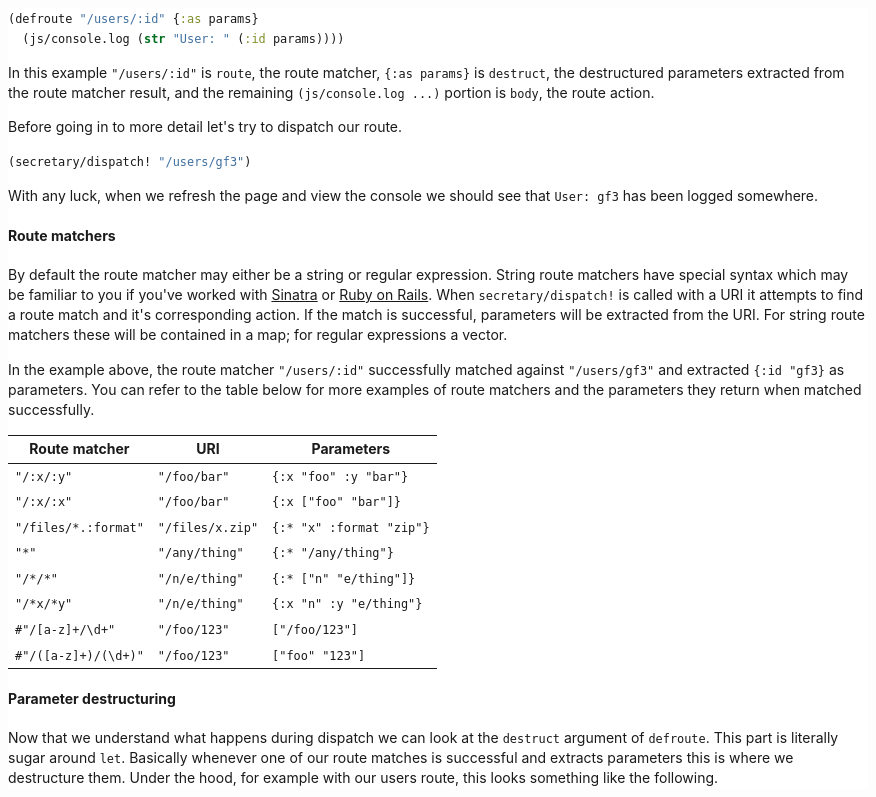 ```clojure
(defroute "/users/:id" {:as params}
  (js/console.log (str "User: " (:id params))))
```

In this example `"/users/:id"` is `route`, the route matcher,
`{:as params}` is `destruct`, the destructured parameters extracted
from the route matcher result, and the remaining
`(js/console.log ...)` portion is `body`, the route action.

Before going in to more detail let's try to dispatch our route.

```clojure
(secretary/dispatch! "/users/gf3")
```

With any luck, when we refresh the page and view the console we should
see that `User: gf3` has been logged somewhere.


#### Route matchers

By default the route matcher may either be a string or regular
expression. String route matchers have special syntax which may be
familiar to you if you've worked with [Sinatra][sinatra] or
[Ruby on Rails][rails]. When `secretary/dispatch!` is called with a
URI it attempts to find a route match and it's corresponding
action. If the match is successful, parameters will be extracted from
the URI. For string route matchers these will be contained in a map;
for regular expressions a vector.

In the example above, the route matcher
`"/users/:id"` successfully matched against `"/users/gf3"` and
extracted `{:id "gf3}` as parameters. You can refer to the table below
for more examples of route matchers and the parameters they return
when matched successfully.

Route matcher        | URI              | Parameters
---------------------|------------------|--------------------------
`"/:x/:y"`           | `"/foo/bar"`     | `{:x "foo" :y "bar"}`
`"/:x/:x"`           | `"/foo/bar"`     | `{:x ["foo" "bar"]}`
`"/files/*.:format"`  | `"/files/x.zip"` | `{:* "x" :format "zip"}`
`"*"`                | `"/any/thing"`   | `{:* "/any/thing"}`
`"/*/*"`             | `"/n/e/thing"`   | `{:* ["n" "e/thing"]}`
`"/*x/*y"`           | `"/n/e/thing"`   | `{:x "n" :y "e/thing"}`
`#"/[a-z]+/\d+"`     | `"/foo/123"`     | `["/foo/123"]`
`#"/([a-z]+)/(\d+)"` | `"/foo/123"`     | `["foo" "123"]`


#### Parameter destructuring

Now that we understand what happens during dispatch we can look at the
`destruct` argument of `defroute`. This part is literally sugar
around `let`. Basically whenever one of our route matches is
successful and extracts parameters this is where we destructure
them. Under the hood, for example with our users route, this looks
something like the following.


[sinatra]: http://www.sinatrarb.com/intro.html#Routes
[rails]: http://guides.rubyonrails.org/routing.html
